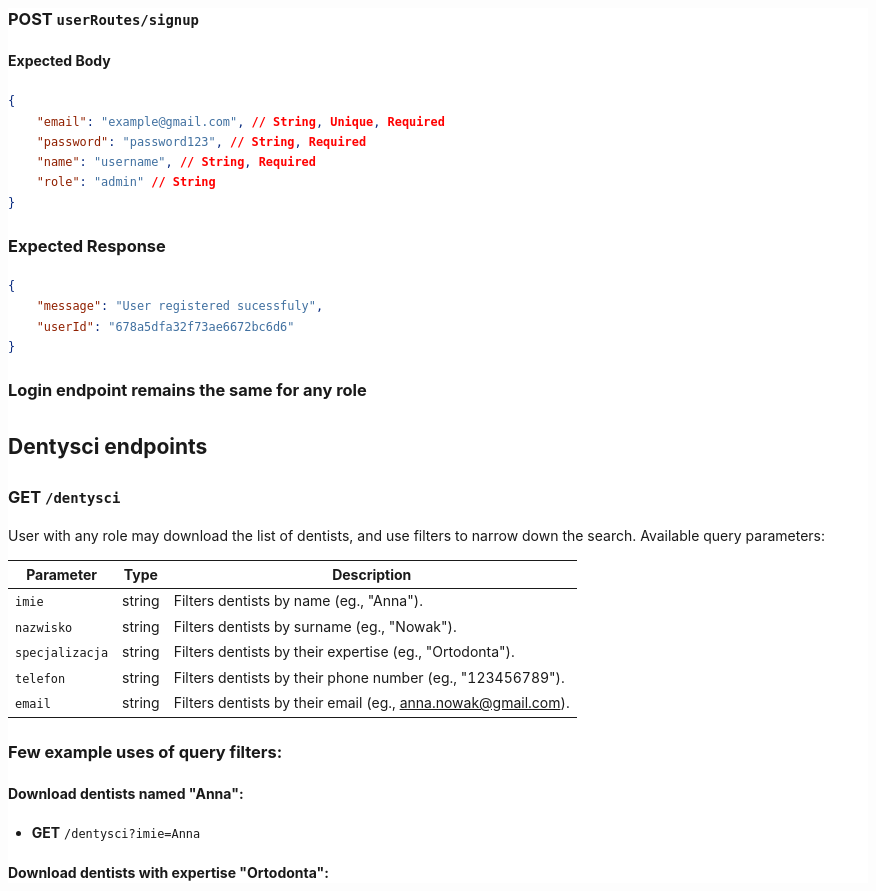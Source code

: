 ### **POST** `userRoutes/signup`

#### Expected Body
```json
{
    "email": "example@gmail.com", // String, Unique, Required
    "password": "password123", // String, Required
    "name": "username", // String, Required
    "role": "admin" // String
}
```

### Expected Response
```json
{
    "message": "User registered sucessfuly",
    "userId": "678a5dfa32f73ae6672bc6d6"
}
```

### Login endpoint remains the same for any role


## Dentysci endpoints


### **GET** `/dentysci`

User with any role may download the list of dentists, and use filters to narrow down the search. Available query parameters:


| Parameter       | Type   | Description                                                  |
|-----------------|--------|--------------------------------------------------------------|
| `imie`          | string | Filters dentists by name (eg., "Anna").                      |
| `nazwisko`      | string | Filters dentists by surname (eg., "Nowak").                  |
| `specjalizacja` | string | Filters dentists by their expertise (eg., "Ortodonta").      |
| `telefon`       | string | Filters dentists by their phone number (eg., "123456789").   |
| `email`         | string | Filters dentists by their email (eg., anna.nowak@gmail.com). |

### Few example uses of query filters:


#### **Download dentists named "Anna":**


-  **GET** `/dentysci?imie=Anna`


#### **Download dentists with expertise "Ortodonta":**
